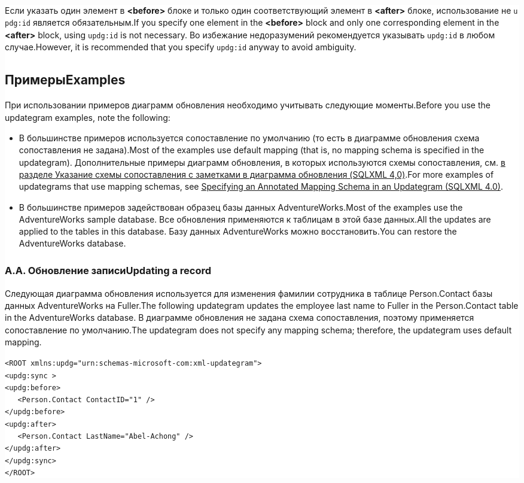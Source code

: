  <span data-ttu-id="4d90b-133">Если указать один элемент в **\<before>** блоке и только один соответствующий элемент в **\<after>** блоке, использование не `updg:id` является обязательным.</span><span class="sxs-lookup"><span data-stu-id="4d90b-133">If you specify one element in the **\<before>** block and only one corresponding element in the **\<after>** block, using `updg:id` is not necessary.</span></span> <span data-ttu-id="4d90b-134">Во избежание недоразумений рекомендуется указывать `updg:id` в любом случае.</span><span class="sxs-lookup"><span data-stu-id="4d90b-134">However, it is recommended that you specify `updg:id` anyway to avoid ambiguity.</span></span>  
  
## <a name="examples"></a><span data-ttu-id="4d90b-135">Примеры</span><span class="sxs-lookup"><span data-stu-id="4d90b-135">Examples</span></span>  
 <span data-ttu-id="4d90b-136">При использовании примеров диаграмм обновления необходимо учитывать следующие моменты.</span><span class="sxs-lookup"><span data-stu-id="4d90b-136">Before you use the updategram examples, note the following:</span></span>  
  
-   <span data-ttu-id="4d90b-137">В большинстве примеров используется сопоставление по умолчанию (то есть в диаграмме обновления схема сопоставления не задана).</span><span class="sxs-lookup"><span data-stu-id="4d90b-137">Most of the examples use default mapping (that is, no mapping schema is specified in the updategram).</span></span> <span data-ttu-id="4d90b-138">Дополнительные примеры диаграмм обновления, в которых используются схемы сопоставления, см. [в разделе Указание схемы сопоставления с заметками в диаграмма обновления &#40;SQLXML 4,0&#41;](specifying-an-annotated-mapping-schema-in-an-updategram-sqlxml-4-0.md).</span><span class="sxs-lookup"><span data-stu-id="4d90b-138">For more examples of updategrams that use mapping schemas, see [Specifying an Annotated Mapping Schema in an Updategram &#40;SQLXML 4.0&#41;](specifying-an-annotated-mapping-schema-in-an-updategram-sqlxml-4-0.md).</span></span>  
  
-   <span data-ttu-id="4d90b-139">В большинстве примеров задействован образец базы данных AdventureWorks.</span><span class="sxs-lookup"><span data-stu-id="4d90b-139">Most of the examples use the AdventureWorks sample database.</span></span> <span data-ttu-id="4d90b-140">Все обновления применяются к таблицам в этой базе данных.</span><span class="sxs-lookup"><span data-stu-id="4d90b-140">All the updates are applied to the tables in this database.</span></span> <span data-ttu-id="4d90b-141">Базу данных AdventureWorks можно восстановить.</span><span class="sxs-lookup"><span data-stu-id="4d90b-141">You can restore the AdventureWorks database.</span></span>  
  
### <a name="a-updating-a-record"></a><span data-ttu-id="4d90b-142">A.</span><span class="sxs-lookup"><span data-stu-id="4d90b-142">A.</span></span> <span data-ttu-id="4d90b-143">Обновление записи</span><span class="sxs-lookup"><span data-stu-id="4d90b-143">Updating a record</span></span>  
 <span data-ttu-id="4d90b-144">Следующая диаграмма обновления используется для изменения фамилии сотрудника в таблице Person.Contact базы данных AdventureWorks на Fuller.</span><span class="sxs-lookup"><span data-stu-id="4d90b-144">The following updategram updates the employee last name to Fuller in the Person.Contact table in the AdventureWorks database.</span></span> <span data-ttu-id="4d90b-145">В диаграмме обновления не задана схема сопоставления, поэтому применяется сопоставление по умолчанию.</span><span class="sxs-lookup"><span data-stu-id="4d90b-145">The updategram does not specify any mapping schema; therefore, the updategram uses default mapping.</span></span>  
  
```  
<ROOT xmlns:updg="urn:schemas-microsoft-com:xml-updategram">  
<updg:sync >  
<updg:before>  
   <Person.Contact ContactID="1" />  
</updg:before>  
<updg:after>  
   <Person.Contact LastName="Abel-Achong" />  
</updg:after>  
</updg:sync>  
</ROOT>  
```  
  